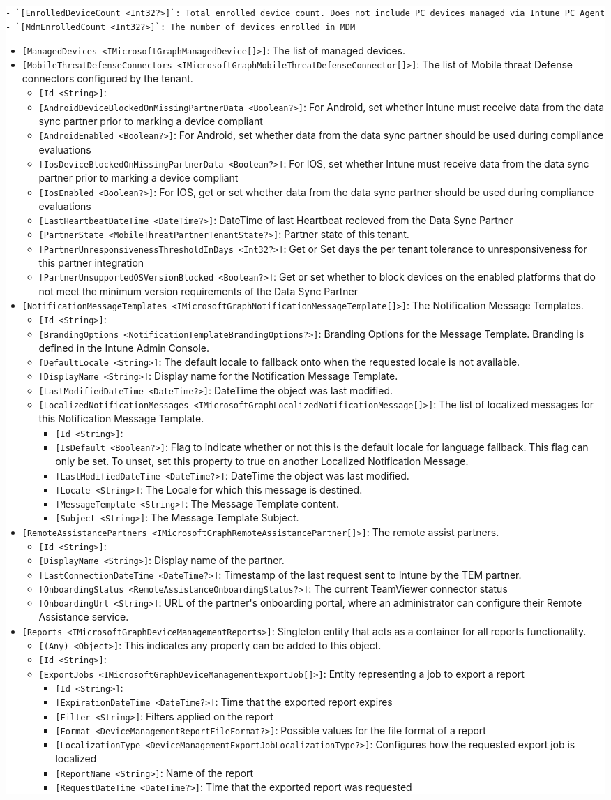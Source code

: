     - `[EnrolledDeviceCount <Int32?>]`: Total enrolled device count. Does not include PC devices managed via Intune PC Agent
    - `[MdmEnrolledCount <Int32?>]`: The number of devices enrolled in MDM
  - `[ManagedDevices <IMicrosoftGraphManagedDevice[]>]`: The list of managed devices.
  - `[MobileThreatDefenseConnectors <IMicrosoftGraphMobileThreatDefenseConnector[]>]`: The list of Mobile threat Defense connectors configured by the tenant.
    - `[Id <String>]`: 
    - `[AndroidDeviceBlockedOnMissingPartnerData <Boolean?>]`: For Android, set whether Intune must receive data from the data sync partner prior to marking a device compliant
    - `[AndroidEnabled <Boolean?>]`: For Android, set whether data from the data sync partner should be used during compliance evaluations
    - `[IosDeviceBlockedOnMissingPartnerData <Boolean?>]`: For IOS, set whether Intune must receive data from the data sync partner prior to marking a device compliant
    - `[IosEnabled <Boolean?>]`: For IOS, get or set whether data from the data sync partner should be used during compliance evaluations
    - `[LastHeartbeatDateTime <DateTime?>]`: DateTime of last Heartbeat recieved from the Data Sync Partner
    - `[PartnerState <MobileThreatPartnerTenantState?>]`: Partner state of this tenant.
    - `[PartnerUnresponsivenessThresholdInDays <Int32?>]`: Get or Set days the per tenant tolerance to unresponsiveness for this partner integration
    - `[PartnerUnsupportedOSVersionBlocked <Boolean?>]`: Get or set whether to block devices on the enabled platforms that do not meet the minimum version requirements of the Data Sync Partner
  - `[NotificationMessageTemplates <IMicrosoftGraphNotificationMessageTemplate[]>]`: The Notification Message Templates.
    - `[Id <String>]`: 
    - `[BrandingOptions <NotificationTemplateBrandingOptions?>]`: Branding Options for the Message Template. Branding is defined in the Intune Admin Console.
    - `[DefaultLocale <String>]`: The default locale to fallback onto when the requested locale is not available.
    - `[DisplayName <String>]`: Display name for the Notification Message Template.
    - `[LastModifiedDateTime <DateTime?>]`: DateTime the object was last modified.
    - `[LocalizedNotificationMessages <IMicrosoftGraphLocalizedNotificationMessage[]>]`: The list of localized messages for this Notification Message Template.
      - `[Id <String>]`: 
      - `[IsDefault <Boolean?>]`: Flag to indicate whether or not this is the default locale for language fallback. This flag can only be set. To unset, set this property to true on another Localized Notification Message.
      - `[LastModifiedDateTime <DateTime?>]`: DateTime the object was last modified.
      - `[Locale <String>]`: The Locale for which this message is destined.
      - `[MessageTemplate <String>]`: The Message Template content.
      - `[Subject <String>]`: The Message Template Subject.
  - `[RemoteAssistancePartners <IMicrosoftGraphRemoteAssistancePartner[]>]`: The remote assist partners.
    - `[Id <String>]`: 
    - `[DisplayName <String>]`: Display name of the partner.
    - `[LastConnectionDateTime <DateTime?>]`: Timestamp of the last request sent to Intune by the TEM partner.
    - `[OnboardingStatus <RemoteAssistanceOnboardingStatus?>]`: The current TeamViewer connector status
    - `[OnboardingUrl <String>]`: URL of the partner's onboarding portal, where an administrator can configure their Remote Assistance service.
  - `[Reports <IMicrosoftGraphDeviceManagementReports>]`: Singleton entity that acts as a container for all reports functionality.
    - `[(Any) <Object>]`: This indicates any property can be added to this object.
    - `[Id <String>]`: 
    - `[ExportJobs <IMicrosoftGraphDeviceManagementExportJob[]>]`: Entity representing a job to export a report
      - `[Id <String>]`: 
      - `[ExpirationDateTime <DateTime?>]`: Time that the exported report expires
      - `[Filter <String>]`: Filters applied on the report
      - `[Format <DeviceManagementReportFileFormat?>]`: Possible values for the file format of a report
      - `[LocalizationType <DeviceManagementExportJobLocalizationType?>]`: Configures how the requested export job is localized
      - `[ReportName <String>]`: Name of the report
      - `[RequestDateTime <DateTime?>]`: Time that the exported report was requested